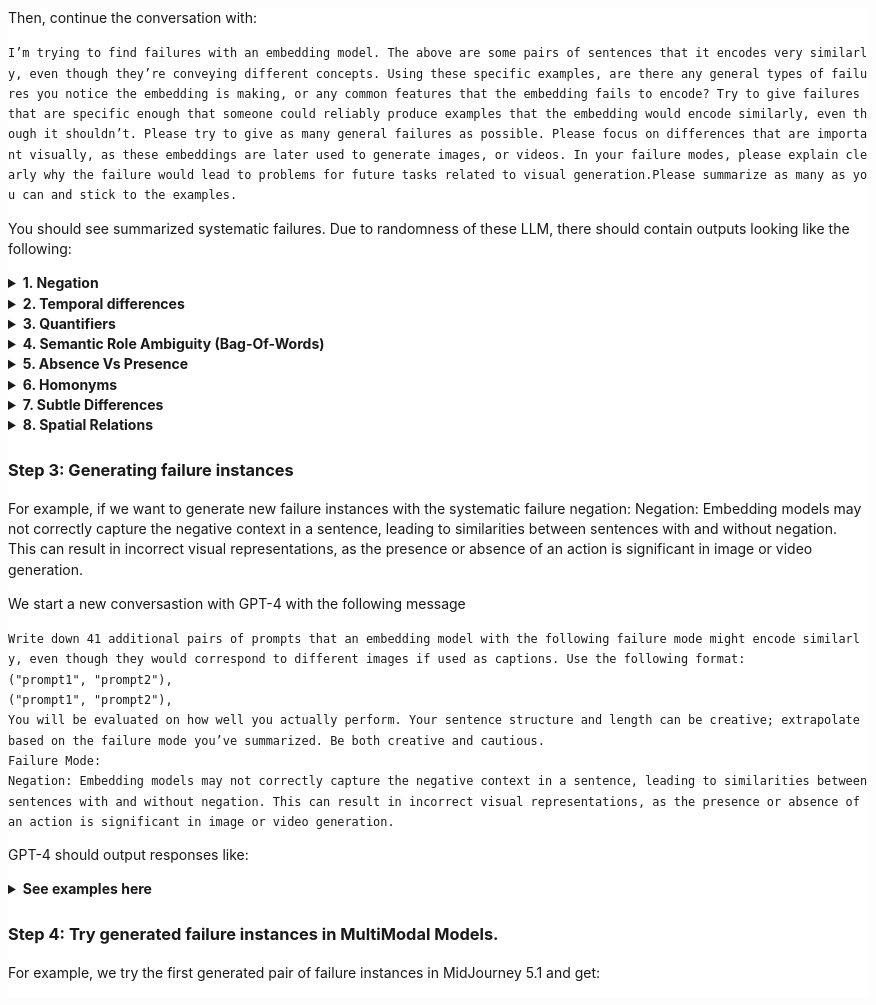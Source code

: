 ```
```
Then, continue the conversation with:
```
I’m trying to find failures with an embedding model. The above are some pairs of sentences that it encodes very similarly, even though they’re conveying different concepts. Using these specific examples, are there any general types of failures you notice the embedding is making, or any common features that the embedding fails to encode? Try to give failures that are specific enough that someone could reliably produce examples that the embedding would encode similarly, even though it shouldn’t. Please try to give as many general failures as possible. Please focus on differences that are important visually, as these embeddings are later used to generate images, or videos. In your failure modes, please explain clearly why the failure would lead to problems for future tasks related to visual generation.Please summarize as many as you can and stick to the examples.
```
You should see summarized systematic failures. Due to randomness of these LLM, there should contain outputs looking like the following:
<details><summary><b>1. Negation</b></summary></details>
<details><summary><b>2. Temporal differences</b></summary></details>
<details><summary><b>3. Quantifiers</b></summary></details>
<details><summary><b>4. Semantic Role Ambiguity (Bag-Of-Words)</b></summary></details>
<details><summary><b>5. Absence Vs Presence</b></summary></details>
<details><summary><b>6. Homonyms</b></summary></details>
<details><summary><b>7. Subtle Differences</b></summary></details>
<details><summary><b>8. Spatial Relations</b></summary></details>

### Step 3: Generating failure instances
For example, if we want to generate new failure instances with the systematic failure negation:
Negation: Embedding models may not correctly capture the negative context in a sentence, leading to similarities between sentences with and without negation. This can result in incorrect visual representations, as the presence or absence of an action is significant in image or video generation.

We start a new conversastion with GPT-4 with the following message
```
Write down 41 additional pairs of prompts that an embedding model with the following failure mode might encode similarly, even though they would correspond to different images if used as captions. Use the following format:
("prompt1", "prompt2"),
("prompt1", "prompt2"),
You will be evaluated on how well you actually perform. Your sentence structure and length can be creative; extrapolate based on the failure mode you’ve summarized. Be both creative and cautious.
Failure Mode:
Negation: Embedding models may not correctly capture the negative context in a sentence, leading to similarities between sentences with and without negation. This can result in incorrect visual representations, as the presence or absence of an action is significant in image or video generation.
```

GPT-4 should output responses like:
<details><summary><b>See examples here</b></summary></details>

### Step 4: Try generated failure instances in MultiModal Models. 
For example, we try the first generated pair of failure instances in MidJourney 5.1 and get:
<table>
  <tr>